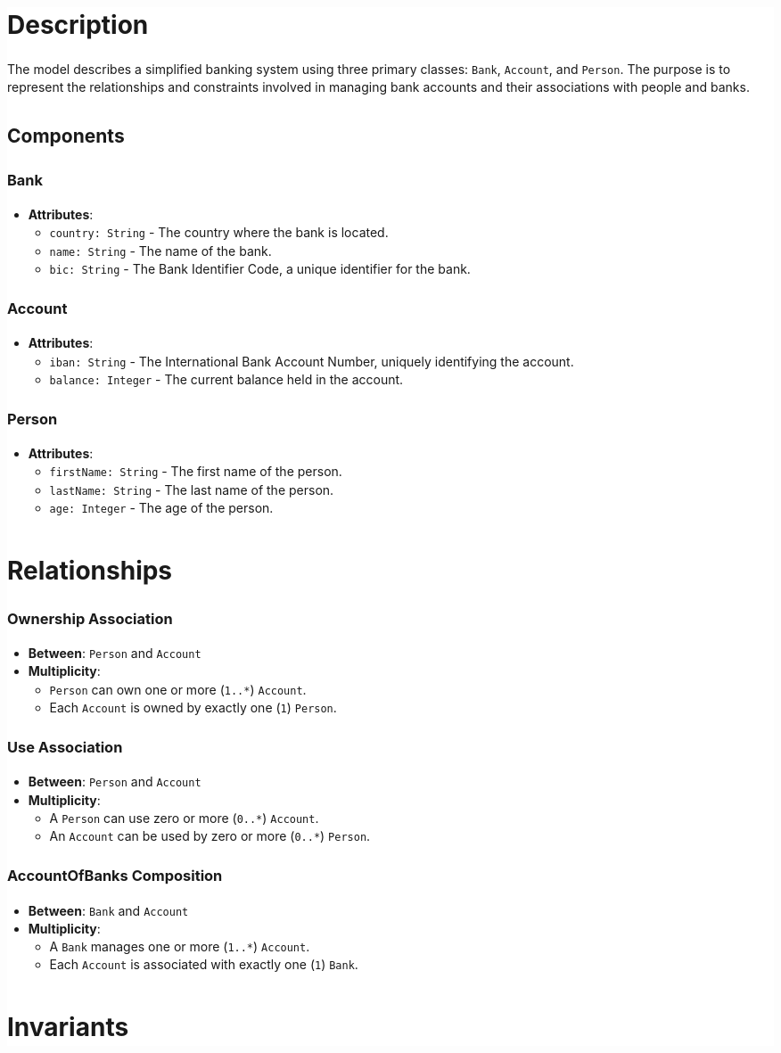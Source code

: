 # Description

The model describes a simplified banking system using three primary classes: `Bank`, `Account`, and `Person`. The purpose is to represent the relationships and constraints involved in managing bank accounts and their associations with people and banks.

## Components

### Bank
- **Attributes**:
  - `country: String` - The country where the bank is located.
  - `name: String` - The name of the bank.
  - `bic: String` - The Bank Identifier Code, a unique identifier for the bank.

### Account
- **Attributes**:
  - `iban: String` - The International Bank Account Number, uniquely identifying the account.
  - `balance: Integer` - The current balance held in the account.

### Person
- **Attributes**:
  - `firstName: String` - The first name of the person.
  - `lastName: String` - The last name of the person.
  - `age: Integer` - The age of the person.

# Relationships

### Ownership Association
- **Between**: `Person` and `Account`
- **Multiplicity**: 
  - `Person` can own one or more (`1..*`) `Account`.
  - Each `Account` is owned by exactly one (`1`) `Person`.

### Use Association
- **Between**: `Person` and `Account`
- **Multiplicity**: 
  - A `Person` can use zero or more (`0..*`) `Account`.
  - An `Account` can be used by zero or more (`0..*`) `Person`.

### AccountOfBanks Composition
- **Between**: `Bank` and `Account`
- **Multiplicity**: 
  - A `Bank` manages one or more (`1..*`) `Account`.
  - Each `Account` is associated with exactly one (`1`) `Bank`.

# Invariants
